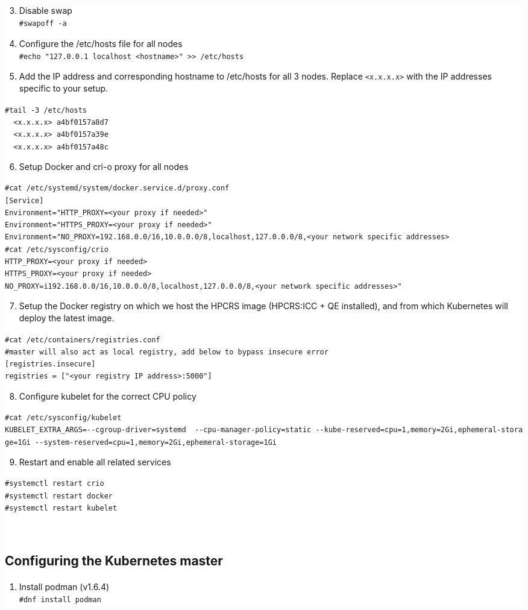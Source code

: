 3. Disable swap  
`#swapoff -a`

4. Configure the /etc/hosts file for all nodes  
`#echo "127.0.0.1 localhost <hostname>" >> /etc/hosts`

5. Add the IP address and corresponding hostname to /etc/hosts for all 3 nodes.
Replace `<x.x.x.x>` with the IP addresses specific to your setup.
```
#tail -3 /etc/hosts
  <x.x.x.x> a4bf0157a8d7
  <x.x.x.x> a4bf0157a39e
  <x.x.x.x> a4bf0157a48c
```

6. Setup Docker and cri-o proxy for all nodes  
```
#cat /etc/systemd/system/docker.service.d/proxy.conf 
[Service] 
Environment="HTTP_PROXY=<your proxy if needed>" 
Environment="HTTPS_PROXY=<your proxy if needed>" 
Environment="NO_PROXY=192.168.0.0/16,10.0.0.0/8,localhost,127.0.0.0/8,<your network specific addresses>
#cat /etc/sysconfig/crio 
HTTP_PROXY=<your proxy if needed>
HTTPS_PROXY=<your proxy if needed>
NO_PROXY=i192.168.0.0/16,10.0.0.0/8,localhost,127.0.0.0/8,<your network specific addresses>"
```

7. Setup the Docker registry on which we host the HPCRS image (HPCRS:ICC + QE installed), and from which Kubernetes will deploy the latest image.  
```
#cat /etc/containers/registries.conf 
#master will also act as local registry, add below to bypass insecure error  
[registries.insecure] 
registries = ["<your registry IP address>:5000"]
```

8. Configure kubelet for the correct CPU policy
```
#cat /etc/sysconfig/kubelet 
KUBELET_EXTRA_ARGS=--cgroup-driver=systemd  --cpu-manager-policy=static --kube-reserved=cpu=1,memory=2Gi,ephemeral-storage=1Gi --system-reserved=cpu=1,memory=2Gi,ephemeral-storage=1Gi
```

9. Restart and enable all related services  
```
#systemctl restart crio 
#systemctl restart docker 
#systemctl restart kubelet
```
 
## Configuring the Kubernetes master


1. Install podman (v1.6.4)  
`#dnf install podman`
